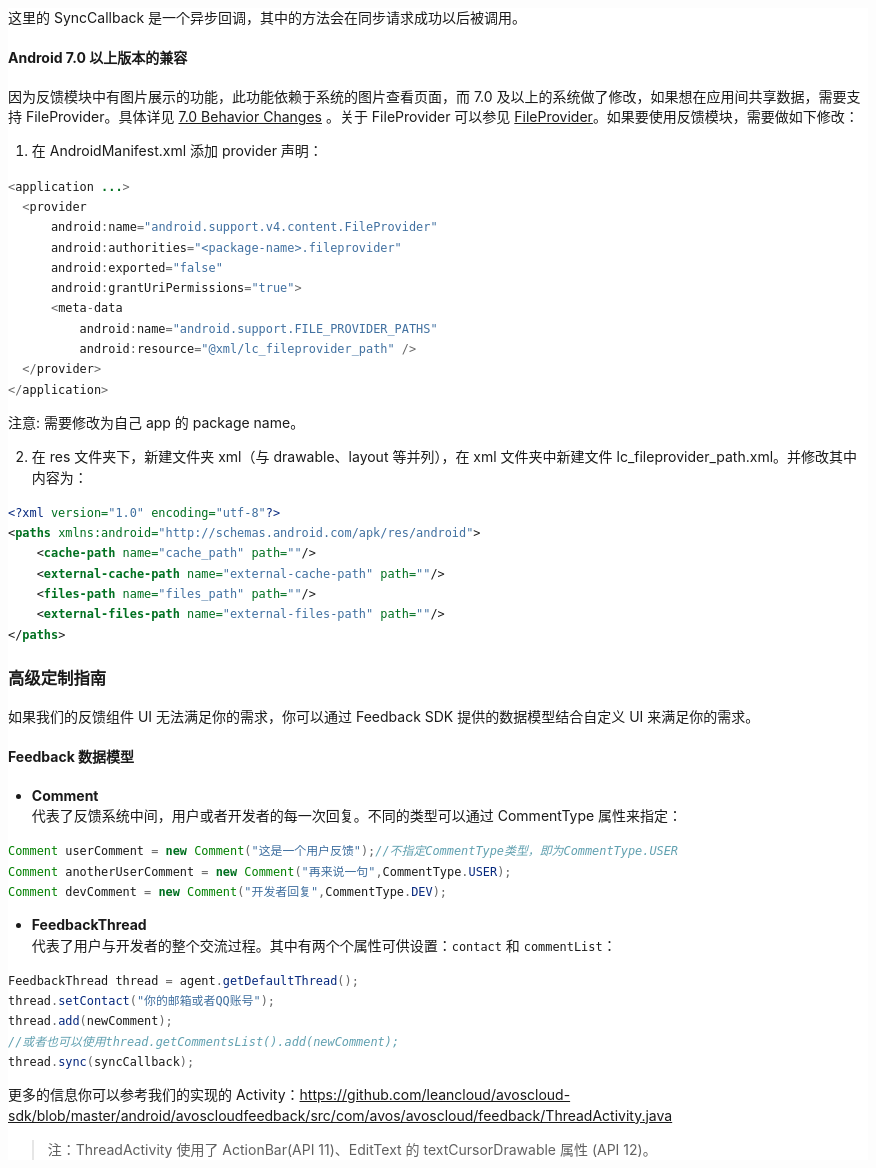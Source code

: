 这里的 SyncCallback 是一个异步回调，其中的方法会在同步请求成功以后被调用。

#### Android 7.0 以上版本的兼容

因为反馈模块中有图片展示的功能，此功能依赖于系统的图片查看页面，而 7.0 及以上的系统做了修改，如果想在应用间共享数据，需要支持 FileProvider。具体详见 [7.0 Behavior Changes](https://developer.android.com/about/versions/nougat/android-7.0-changes.html#sharing-files) 。关于 FileProvider 可以参见 [FileProvider](https://developer.android.com/reference/android/support/v4/content/FileProvider.html)。如果要使用反馈模块，需要做如下修改：

1. 在 AndroidManifest.xml 添加 provider 声明：
```java
<application ...>
  <provider
      android:name="android.support.v4.content.FileProvider"
      android:authorities="<package-name>.fileprovider"
      android:exported="false"
      android:grantUriPermissions="true">
      <meta-data
          android:name="android.support.FILE_PROVIDER_PATHS"
          android:resource="@xml/lc_fileprovider_path" />
  </provider>
</application>
```
注意: <package-name> 需要修改为自己 app 的 package name。

2. 在 res 文件夹下，新建文件夹 xml（与 drawable、layout 等并列），在 xml 文件夹中新建文件 lc_fileprovider_path.xml。并修改其中内容为：
```xml
<?xml version="1.0" encoding="utf-8"?>
<paths xmlns:android="http://schemas.android.com/apk/res/android">
    <cache-path name="cache_path" path=""/>
    <external-cache-path name="external-cache-path" path=""/>
    <files-path name="files_path" path=""/>
    <external-files-path name="external-files-path" path=""/>
</paths>
```

### 高级定制指南

如果我们的反馈组件 UI 无法满足你的需求，你可以通过 Feedback SDK 提供的数据模型结合自定义 UI 来满足你的需求。


#### Feedback 数据模型

* **Comment**    
  代表了反馈系统中间，用户或者开发者的每一次回复。不同的类型可以通过 CommentType 属性来指定：

```java
Comment userComment = new Comment("这是一个用户反馈");//不指定CommentType类型，即为CommentType.USER
Comment anotherUserComment = new Comment("再来说一句",CommentType.USER);
Comment devComment = new Comment("开发者回复",CommentType.DEV);
```

* **FeedbackThread**  
  代表了用户与开发者的整个交流过程。其中有两个个属性可供设置：`contact` 和 `commentList`：

```java
FeedbackThread thread = agent.getDefaultThread();
thread.setContact("你的邮箱或者QQ账号");
thread.add(newComment);
//或者也可以使用thread.getCommentsList().add(newComment);
thread.sync(syncCallback);
```

更多的信息你可以参考我们的实现的 Activity：<https://github.com/leancloud/avoscloud-sdk/blob/master/android/avoscloudfeedback/src/com/avos/avoscloud/feedback/ThreadActivity.java>

>注：ThreadActivity 使用了 ActionBar(API 11)、EditText 的 textCursorDrawable 属性 (API 12)。

